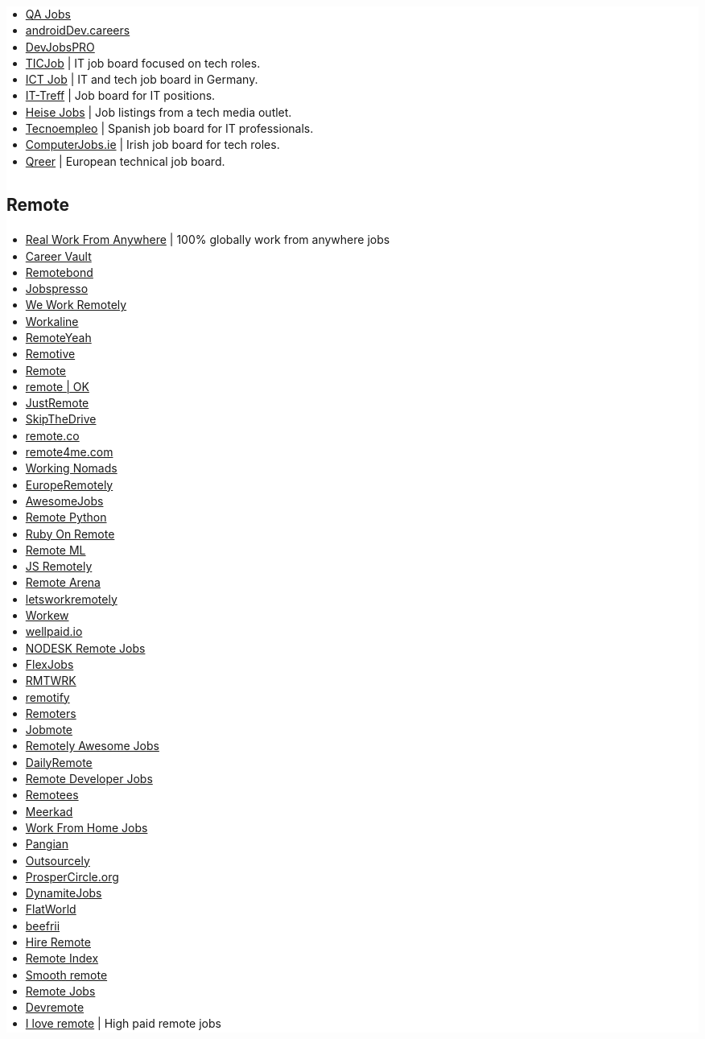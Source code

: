 - [QA Jobs](https://www.qajobs.co/)
- [androidDev.careers](https://androiddev.careers)
- [DevJobsPRO](https://devjobspro.com)
- [TICJob](https://ticjob.co/es/search) | IT job board focused on tech roles.
- [ICT Job](https://ictjob.de/) | IT and tech job board in Germany.
- [IT-Treff](https://it-treff.de/) | Job board for IT positions.
- [Heise Jobs](https://jobs.heise.de/) | Job listings from a tech media outlet.
- [Tecnoempleo](https://www.tecnoempleo.com/) | Spanish job board for IT professionals.
- [ComputerJobs.ie](https://www.computerjobs.ie/) | Irish job board for tech roles.
- [Qreer](https://www.qreer.com/) | European technical job board.

## Remote

- [Real Work From Anywhere](https://www.realworkfromanywhere.com/) | 100% globally work from anywhere jobs
- [Career Vault](https://careervault.io/)
- [Remotebond](https://remotebond.com/)
- [Jobspresso](https://jobspresso.co/remote-work/)
- [We Work Remotely](https://weworkremotely.com/)
- [Workaline](https://workaline.com/)
- [RemoteYeah](https://remoteyeah.com/)
- [Remotive](https://remotive.io/)
- [Remote](https://remote.com/remote-jobs)
- [remote | OK](https://remoteok.io/)
- [JustRemote](https://justremote.co/)
- [SkipTheDrive](https://www.skipthedrive.com/)
- [remote.co](https://remote.co/remote-jobs/)
- [remote4me.com](https://remote4me.com/)
- [Working Nomads](https://www.workingnomads.com/jobs)
- [EuropeRemotely](https://europeremotely.com/)
- [AwesomeJobs](https://www.awesomejobs.io/)
- [Remote Python](https://www.remotepython.com/)
- [Ruby On Remote](https://rubyonremote.com/)
- [Remote ML](https://remoteml.com/)
- [JS Remotely](https://jsremotely.com/)
- [Remote Arena](https://remotearena.com/)
- [letsworkremotely](https://www.letsworkremotely.com/remote-jobs/)
- [Workew](https://workew.com/remote-jobs/)
- [wellpaid.io](https://wellpaid.io/)
- [NODESK Remote Jobs](https://nodesk.co/remote-jobs/)
- [FlexJobs](https://www.flexjobs.com/)
- [RMTWRK](https://rmtwrk.com/)
- [remotify](https://remotify.me/)
- [Remoters](https://remoters.net/jobs/)
- [Jobmote](https://jobmote.com/)
- [Remotely Awesome Jobs](https://www.remotelyawesomejobs.com/)
- [DailyRemote](https://dailyremote.com/)
- [Remote Developer Jobs](https://www.remote-developer-jobs.com/)
- [Remotees](https://remotees.com/)
- [Meerkad](https://meerkad.com/)
- [Work From Home Jobs](https://workfromhomejobs.me/)
- [Pangian](https://pangian.com/job-travel-remote/)
- [Outsourcely](https://www.outsourcely.com/remote-workers)
- [ProsperCircle.org](https://www.prospercircle.org/)
- [DynamiteJobs](https://www.dynamitejobs.com/)
- [FlatWorld](https://flatworld.co/jobs/)
- [beefrii](https://www.beefrii.com/)
- [Hire Remote](https://hireremote.io/)
- [Remote Index](https://remoteindex.co/)
- [Smooth remote](https://smoothremote.com)
- [Remote Jobs](https://backendremotejobs.com/)
- [Devremote](https://devremote.io/)
- [I love remote](https://iloveremote.io) | High paid remote jobs